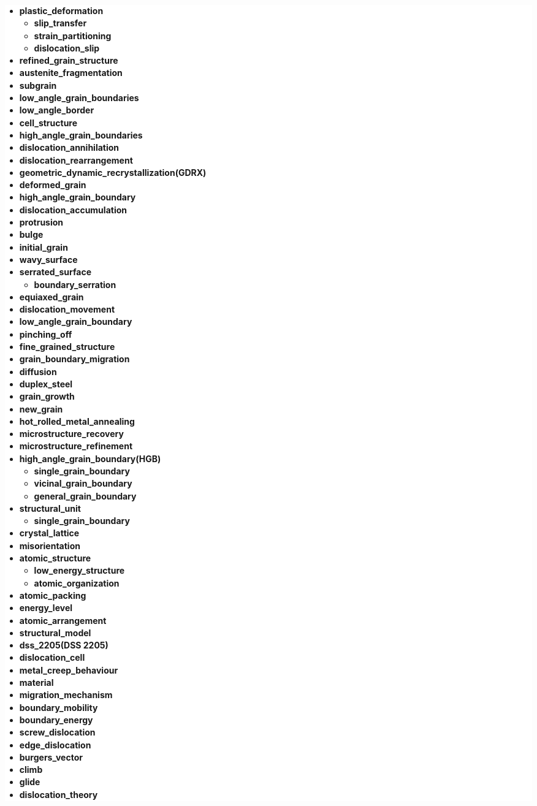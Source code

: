   - **plastic_deformation**
    - **slip_transfer**
    - **strain_partitioning**
    - **dislocation_slip**
  - **refined_grain_structure**
  - **austenite_fragmentation**
  - **subgrain**
  - **low_angle_grain_boundaries**
  - **low_angle_border**
  - **cell_structure**
  - **high_angle_grain_boundaries**
  - **dislocation_annihilation**
  - **dislocation_rearrangement**
  - **geometric_dynamic_recrystallization(GDRX)**
  - **deformed_grain**
  - **high_angle_grain_boundary**
  - **dislocation_accumulation**
  - **protrusion**
  - **bulge**
  - **initial_grain**
  - **wavy_surface**
  - **serrated_surface**
    - **boundary_serration**
  - **equiaxed_grain**
  - **dislocation_movement**
  - **low_angle_grain_boundary**
  - **pinching_off**
  - **fine_grained_structure**
  - **grain_boundary_migration**
  - **diffusion**
  - **duplex_steel**
  - **grain_growth**
  - **new_grain**
  - **hot_rolled_metal_annealing**
  - **microstructure_recovery**
  - **microstructure_refinement**
  - **high_angle_grain_boundary(HGB)**
    - **single_grain_boundary**
    - **vicinal_grain_boundary**
    - **general_grain_boundary**
  - **structural_unit**
    - **single_grain_boundary**
  - **crystal_lattice**
  - **misorientation**
  - **atomic_structure**
    - **low_energy_structure**
    - **atomic_organization**
  - **atomic_packing**
  - **energy_level**
  - **atomic_arrangement**
  - **structural_model**
  - **dss_2205(DSS 2205)**
  - **dislocation_cell**
  - **metal_creep_behaviour**
  - **material**
  - **migration_mechanism**
  - **boundary_mobility**
  - **boundary_energy**
  - **screw_dislocation**
  - **edge_dislocation**
  - **burgers_vector**
  - **climb**
  - **glide**
  - **dislocation_theory**